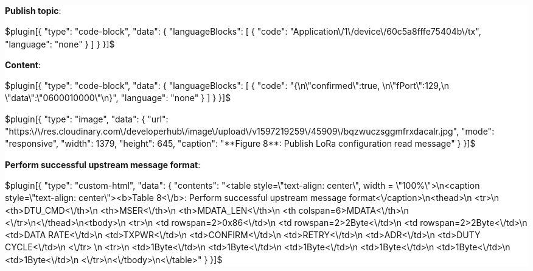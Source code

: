 **Publish topic**:

$plugin[{
    "type": "code-block",
    "data": {
        "languageBlocks": [
            {
                "code": "Application\/1\/device\/60c5a8fffe75404b\/tx",
                "language": "none"
            }
        ]
    }
}]$

**Content**: 

$plugin[{
    "type": "code-block",
    "data": {
        "languageBlocks": [
            {
                "code": "{\n\"confirmed\":true, \n\"fPort\":129,\n \"data\":\"0600010000\"\n}",
                "language": "none"
            }
        ]
    }
}]$

$plugin[{
    "type": "image",
    "data": {
        "url": "https:\/\/res.cloudinary.com\/developerhub\/image\/upload\/v1597219259\/45909\/bqzwuczsggmfrxdacalr.jpg",
        "mode": "responsive",
        "width": 1379,
        "height": 645,
        "caption": "**Figure 8**: Publish LoRa configuration read message"
    }
}]$

**Perform successful upstream message format**:

$plugin[{
    "type": "custom-html",
    "data": {
        "contents": "<table style=\"text-align: center\", width = \"100%\">\n<caption style=\"text-align: center\"><b>Table 8<\/b>: Perform successful upstream message format<\/caption>\n<thead>\n  <tr>\n    <th>DTU_CMD<\/th>\n    <th>MSER<\/th>\n    <th>MDATA_LEN<\/th>\n    <th colspan=6>MDATA<\/th>\n  <\/tr>\n<\/thead>\n<tbody>\n        <tr>\n            <td rowspan=2>0x86<\/td>\n            <td rowspan=2>2Byte<\/td>\n            <td rowspan=2>2Byte<\/td>\n            <td>DATA RATE<\/td>\n            <td>TXPWR<\/td>\n            <td>CONFIRM<\/td>\n            <td>RETRY<\/td>\n            <td>ADR<\/td>\n            <td>DUTY CYCLE<\/td>\n        <\/tr>        \n        <tr>\n            <td>1Byte<\/td>\n            <td>1Byte<\/td>\n            <td>1Byte<\/td>\n            <td>1Byte<\/td>\n            <td>1Byte<\/td>\n            <td>1Byte<\/td>\n        <\/tr>\n<\/tbody>\n<\/table>"
    }
}]$
